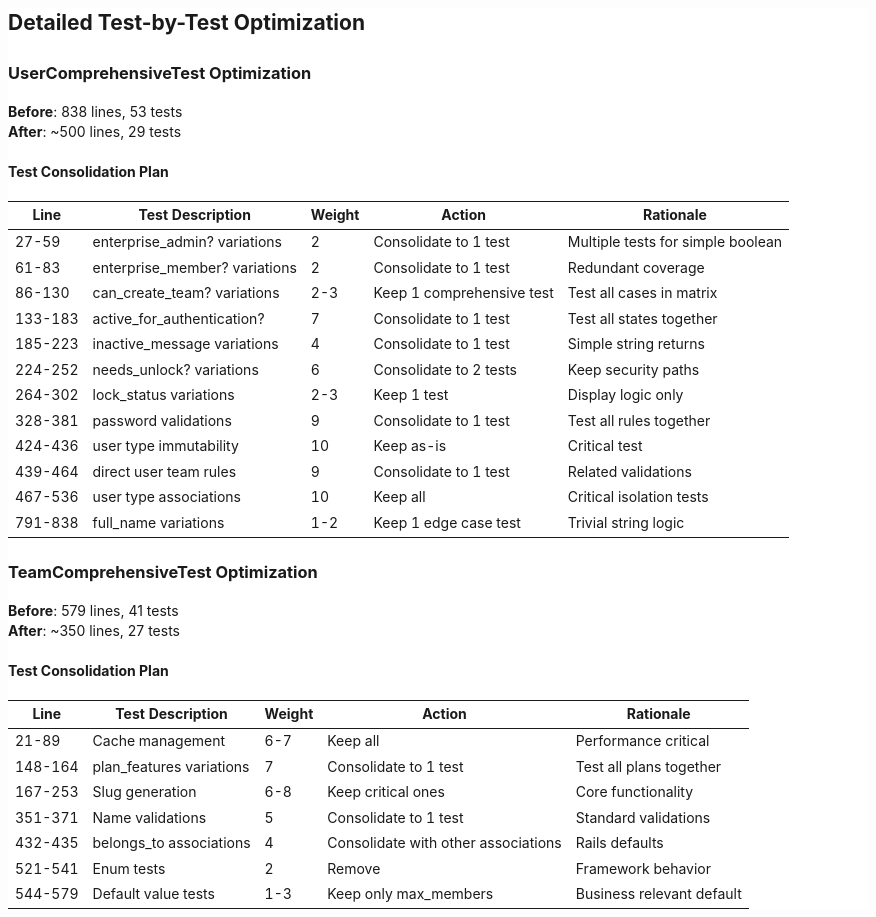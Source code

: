 ## Detailed Test-by-Test Optimization

### UserComprehensiveTest Optimization

**Before**: 838 lines, 53 tests  
**After**: ~500 lines, 29 tests

#### Test Consolidation Plan

| Line | Test Description | Weight | Action | Rationale |
|------|-----------------|--------|--------|-----------|
| 27-59 | enterprise_admin? variations | 2 | Consolidate to 1 test | Multiple tests for simple boolean |
| 61-83 | enterprise_member? variations | 2 | Consolidate to 1 test | Redundant coverage |
| 86-130 | can_create_team? variations | 2-3 | Keep 1 comprehensive test | Test all cases in matrix |
| 133-183 | active_for_authentication? | 7 | Consolidate to 1 test | Test all states together |
| 185-223 | inactive_message variations | 4 | Consolidate to 1 test | Simple string returns |
| 224-252 | needs_unlock? variations | 6 | Consolidate to 2 tests | Keep security paths |
| 264-302 | lock_status variations | 2-3 | Keep 1 test | Display logic only |
| 328-381 | password validations | 9 | Consolidate to 1 test | Test all rules together |
| 424-436 | user type immutability | 10 | Keep as-is | Critical test |
| 439-464 | direct user team rules | 9 | Consolidate to 1 test | Related validations |
| 467-536 | user type associations | 10 | Keep all | Critical isolation tests |
| 791-838 | full_name variations | 1-2 | Keep 1 edge case test | Trivial string logic |

### TeamComprehensiveTest Optimization  

**Before**: 579 lines, 41 tests  
**After**: ~350 lines, 27 tests

#### Test Consolidation Plan

| Line | Test Description | Weight | Action | Rationale |
|------|-----------------|--------|--------|-----------|
| 21-89 | Cache management | 6-7 | Keep all | Performance critical |
| 148-164 | plan_features variations | 7 | Consolidate to 1 test | Test all plans together |
| 167-253 | Slug generation | 6-8 | Keep critical ones | Core functionality |
| 351-371 | Name validations | 5 | Consolidate to 1 test | Standard validations |
| 432-435 | belongs_to associations | 4 | Consolidate with other associations | Rails defaults |
| 521-541 | Enum tests | 2 | Remove | Framework behavior |
| 544-579 | Default value tests | 1-3 | Keep only max_members | Business relevant default |

